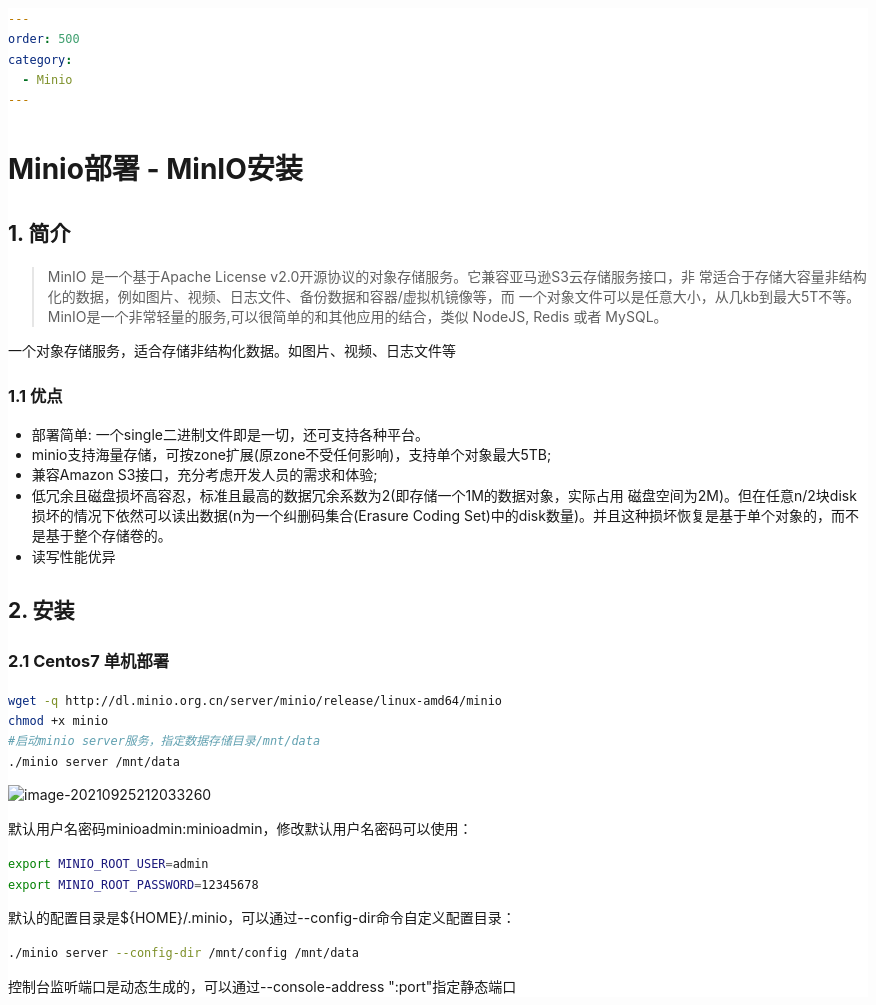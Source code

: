 ```yaml
---
order: 500
category:
  - Minio
---
```


# Minio部署 - MinIO安装

## 1. 简介

> MinIO 是一个基于Apache License v2.0开源协议的对象存储服务。它兼容亚马逊S3云存储服务接口，非 常适合于存储大容量非结构化的数据，例如图片、视频、日志文件、备份数据和容器/虚拟机镜像等，而 一个对象文件可以是任意大小，从几kb到最大5T不等。 MinIO是一个非常轻量的服务,可以很简单的和其他应用的结合，类似 NodeJS, Redis 或者 MySQL。

一个对象存储服务，适合存储非结构化数据。如图片、视频、日志文件等

### 1.1 优点

-  部署简单: 一个single二进制文件即是一切，还可支持各种平台。
- minio支持海量存储，可按zone扩展(原zone不受任何影响)，支持单个对象最大5TB; 
- 兼容Amazon S3接口，充分考虑开发人员的需求和体验;
- 低冗余且磁盘损坏高容忍，标准且最高的数据冗余系数为2(即存储一个1M的数据对象，实际占用 磁盘空间为2M)。但在任意n/2块disk损坏的情况下依然可以读出数据(n为一个纠删码集合(Erasure Coding Set)中的disk数量)。并且这种损坏恢复是基于单个对象的，而不是基于整个存储卷的。
-  读写性能优异

## 2. 安装

### 2.1 Centos7 单机部署

```sh
wget -q http://dl.minio.org.cn/server/minio/release/linux-amd64/minio
chmod +x minio
#启动minio server服务，指定数据存储目录/mnt/data
./minio server /mnt/data
```

![image-20210925212033260](https://abelsun-1256449468.cos.ap-beijing.myqcloud.com/image/image-20210925212033260.png)

默认用户名密码minioadmin:minioadmin，修改默认用户名密码可以使用：

```sh
export MINIO_ROOT_USER=admin
export MINIO_ROOT_PASSWORD=12345678
```

默认的配置目录是${HOME}/.minio，可以通过--config-dir命令自定义配置目录：

```sh
./minio server --config-dir /mnt/config /mnt/data
```

控制台监听端口是动态生成的，可以通过--console-address ":port"指定静态端口
